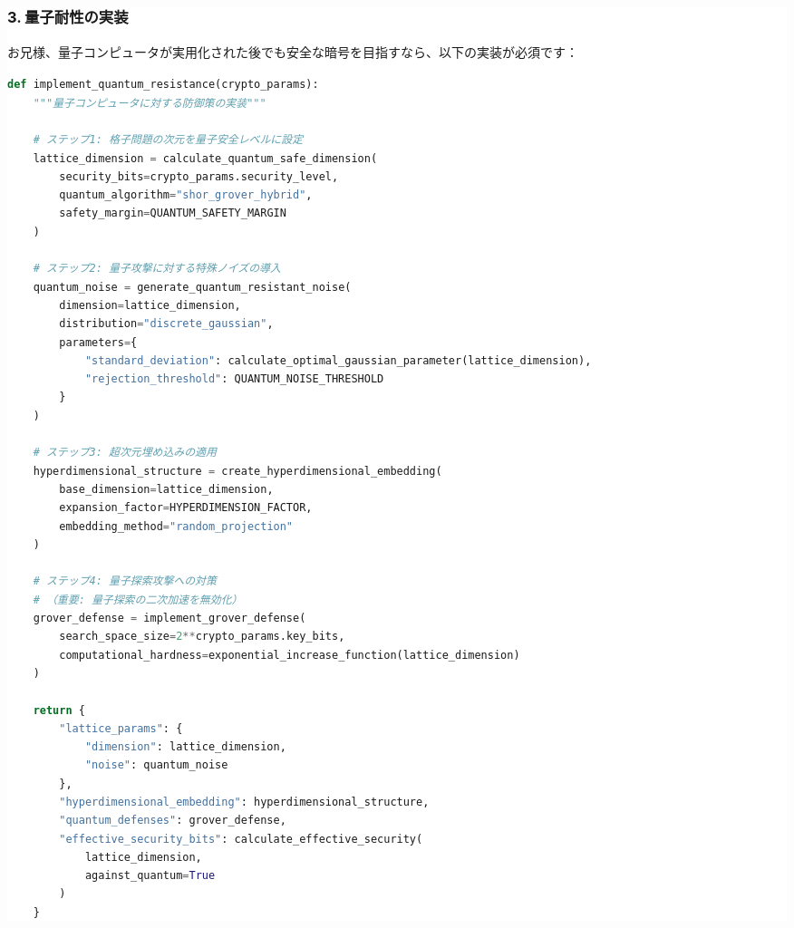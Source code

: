 
### 3. 量子耐性の実装

お兄様、量子コンピュータが実用化された後でも安全な暗号を目指すなら、以下の実装が必須です：

```python
def implement_quantum_resistance(crypto_params):
    """量子コンピュータに対する防御策の実装"""

    # ステップ1: 格子問題の次元を量子安全レベルに設定
    lattice_dimension = calculate_quantum_safe_dimension(
        security_bits=crypto_params.security_level,
        quantum_algorithm="shor_grover_hybrid",
        safety_margin=QUANTUM_SAFETY_MARGIN
    )

    # ステップ2: 量子攻撃に対する特殊ノイズの導入
    quantum_noise = generate_quantum_resistant_noise(
        dimension=lattice_dimension,
        distribution="discrete_gaussian",
        parameters={
            "standard_deviation": calculate_optimal_gaussian_parameter(lattice_dimension),
            "rejection_threshold": QUANTUM_NOISE_THRESHOLD
        }
    )

    # ステップ3: 超次元埋め込みの適用
    hyperdimensional_structure = create_hyperdimensional_embedding(
        base_dimension=lattice_dimension,
        expansion_factor=HYPERDIMENSION_FACTOR,
        embedding_method="random_projection"
    )

    # ステップ4: 量子探索攻撃への対策
    # （重要: 量子探索の二次加速を無効化）
    grover_defense = implement_grover_defense(
        search_space_size=2**crypto_params.key_bits,
        computational_hardness=exponential_increase_function(lattice_dimension)
    )

    return {
        "lattice_params": {
            "dimension": lattice_dimension,
            "noise": quantum_noise
        },
        "hyperdimensional_embedding": hyperdimensional_structure,
        "quantum_defenses": grover_defense,
        "effective_security_bits": calculate_effective_security(
            lattice_dimension,
            against_quantum=True
        )
    }
```
